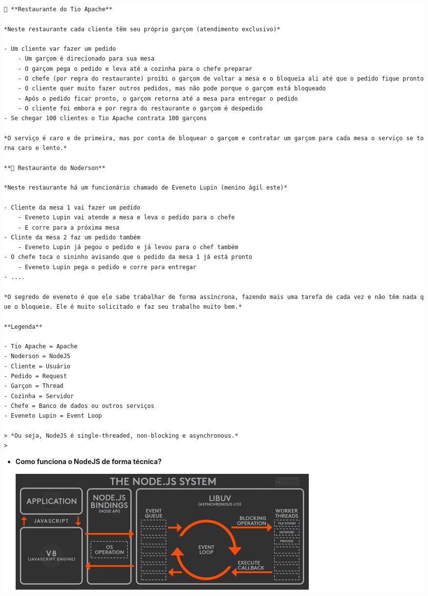     🍝 **Restaurante do Tio Apache**
    
    *Neste restaurante cada cliente têm seu próprio garçom (atendimento exclusivo)*
    
    - Um cliente var fazer um pedido
        - Um garçom é direcionado para sua mesa
        - O garçom pega o pedido e leva até a cozinha para o chefe preparar
        - O chefe (por regra do restaurante) proibi o garçom de voltar a mesa e o bloqueia ali até que o pedido fique pronto
        - O cliente quer muito fazer outros pedidos, mas não pode porque o garçom está bloqueado
        - Após o pedido ficar pronto, o garçom retorna até a mesa para entregar o pedido
        - O cliente foi embora e por regra do restaurante o garçom é despedido
    - Se chegar 100 clientes o Tio Apache contrata 100 garçons
    
    *O serviço é caro e de primeira, mas por conta de bloquear o garçom e contratar um garçom para cada mesa o serviço se torna caro e lento.*
    
    **🍝 Restaurante do Noderson**
    
    *Neste restaurante há um funcionário chamado de Eveneto Lupin (menino ágil este)*
    
    - Cliente da mesa 1 vai fazer um pedido
        - Eveneto Lupin vai atende a mesa e leva o pedido para o chefe
        - E corre para a próxima mesa
    - Clinte da mesa 2 faz um pedido também
        - Eveneto Lupin já pegou o pedido e já levou para o chef também
    - O chefe toca o sininho avisando que o pedido da mesa 1 já está pronto
        - Eveneto Lupin pega o pedido e corre para entregar
    - ....
    
    *O segredo de eveneto é que ele sabe trabalhar de forma assíncrona, fazendo mais uma tarefa de cada vez e não têm nada que o bloqueie. Ele é muito solicitado e faz seu trabalho muito bem.*
    
    **Legenda**
    
    - Tio Apache = Apache
    - Noderson = NodeJS
    - Cliente = Usuário
    - Pedido = Request
    - Garçon = Thread
    - Cozinha = Servidor
    - Chefe = Banco de dados ou outros serviços
    - Eveneto Lupin = Event Loop
    
    > *Ou seja, NodeJS é single-threaded, non-blocking e asynchronous.*
    > 
- **Como funciona o NodeJS de forma técnica?**
    
    ![NodeJS%20O%20motor%20da%20nave%205bde4bd4edba4f6f962f25f329606f15/Untitled%201.png](NodeJS%20O%20motor%20da%20nave%205bde4bd4edba4f6f962f25f329606f15/Untitled%201.png)
    